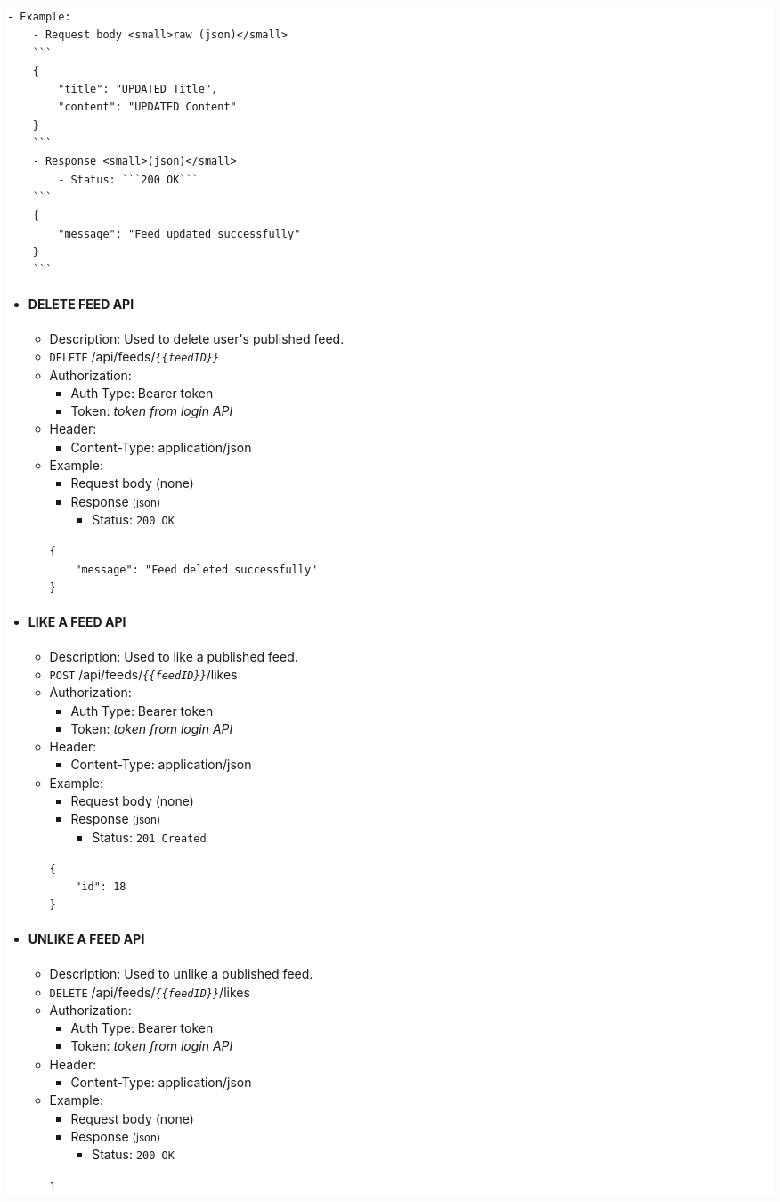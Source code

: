     - Example:
        - Request body <small>raw (json)</small>
        ```
        {
            "title": "UPDATED Title",
            "content": "UPDATED Content"
        }
        ```
        - Response <small>(json)</small>
            - Status: ```200 OK```
        ```
        {
            "message": "Feed updated successfully"
        }
        ```
- #### DELETE FEED API
    - Description: Used to delete user's published feed.
    - ```DELETE``` /api/feeds/*```{{feedID}}```*
    - Authorization:
        - Auth Type: Bearer token
        - Token: *token from login API*
    - Header:
        - Content-Type: application/json
    - Example:
        - Request body (none)
        - Response <small>(json)</small>
            - Status: ```200 OK```
        ```
        {
            "message": "Feed deleted successfully"
        }
        ```
- #### LIKE A FEED API
    - Description: Used to like a published feed.
    - ```POST``` /api/feeds/*```{{feedID}}```*/likes
    - Authorization:
        - Auth Type: Bearer token
        - Token: *token from login API*
    - Header:
        - Content-Type: application/json
    - Example:
        - Request body (none)
        - Response <small>(json)</small>
            - Status: ```201 Created```
        ```
        {
            "id": 18
        }
        ```
- #### UNLIKE A FEED API
    - Description: Used to unlike a published feed.
    - ```DELETE``` /api/feeds/*```{{feedID}}```*/likes
    - Authorization:
        - Auth Type: Bearer token
        - Token: *token from login API*
    - Header:
        - Content-Type: application/json
    - Example:
        - Request body (none)
        - Response <small>(json)</small>
            - Status: ```200 OK```
        ```
        1
        ```